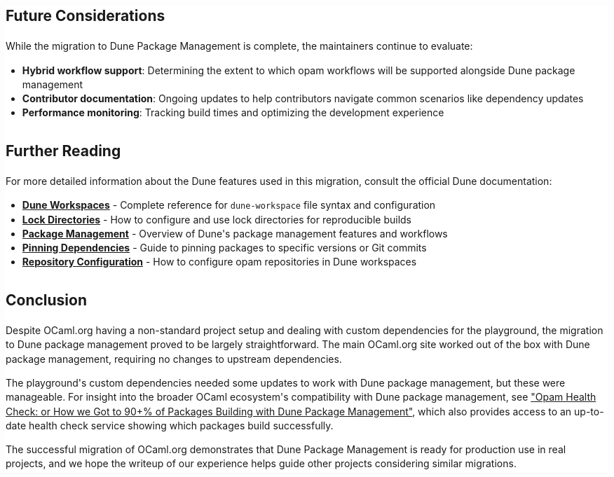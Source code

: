 ## Future Considerations

While the migration to Dune Package Management is complete, the maintainers continue to evaluate:

- **Hybrid workflow support**: Determining the extent to which opam workflows will be supported alongside Dune package management
- **Contributor documentation**: Ongoing updates to help contributors navigate common scenarios like dependency updates
- **Performance monitoring**: Tracking build times and optimizing the development experience

## Further Reading

For more detailed information about the Dune features used in this migration, consult the official Dune documentation:

- **[Dune Workspaces](https://dune.readthedocs.io/en/latest/reference/dune-workspace/index.html)** - Complete reference for `dune-workspace` file syntax and configuration
- **[Lock Directories](https://dune.readthedocs.io/en/latest/reference/dune-workspace/lock_dir.html)** - How to configure and use lock directories for reproducible builds
- **[Package Management](https://dune.readthedocs.io/en/stable/tutorials/dune-package-management/setup.html)** - Overview of Dune's package management features and workflows
- **[Pinning Dependencies](https://dune.readthedocs.io/en/stable/tutorials/dune-package-management/pinning.html)** - Guide to pinning packages to specific versions or Git commits
- **[Repository Configuration](https://dune.readthedocs.io/en/stable/tutorials/dune-package-management/repos.html)** - How to configure opam repositories in Dune workspaces

## Conclusion

Despite OCaml.org having a non-standard project setup and dealing with custom dependencies for the playground, the migration to Dune package management proved to be largely straightforward. The main OCaml.org site worked out of the box with Dune package management, requiring no changes to upstream dependencies.

The playground's custom dependencies needed some updates to work with Dune package management, but these were manageable. For insight into the broader OCaml ecosystem's compatibility with Dune package management, see ["Opam Health Check: or How we Got to 90+% of Packages Building with Dune Package Management"](https://tarides.com/blog/2025-06-05-opam-health-check-or-how-we-got-to-90-of-packages-building-with-dune-package-management/), which also provides access to an up-to-date health check service showing which packages build successfully.

The successful migration of OCaml.org demonstrates that Dune Package Management is ready for production use in real projects, and we hope the writeup of our experience helps guide other projects considering similar migrations.